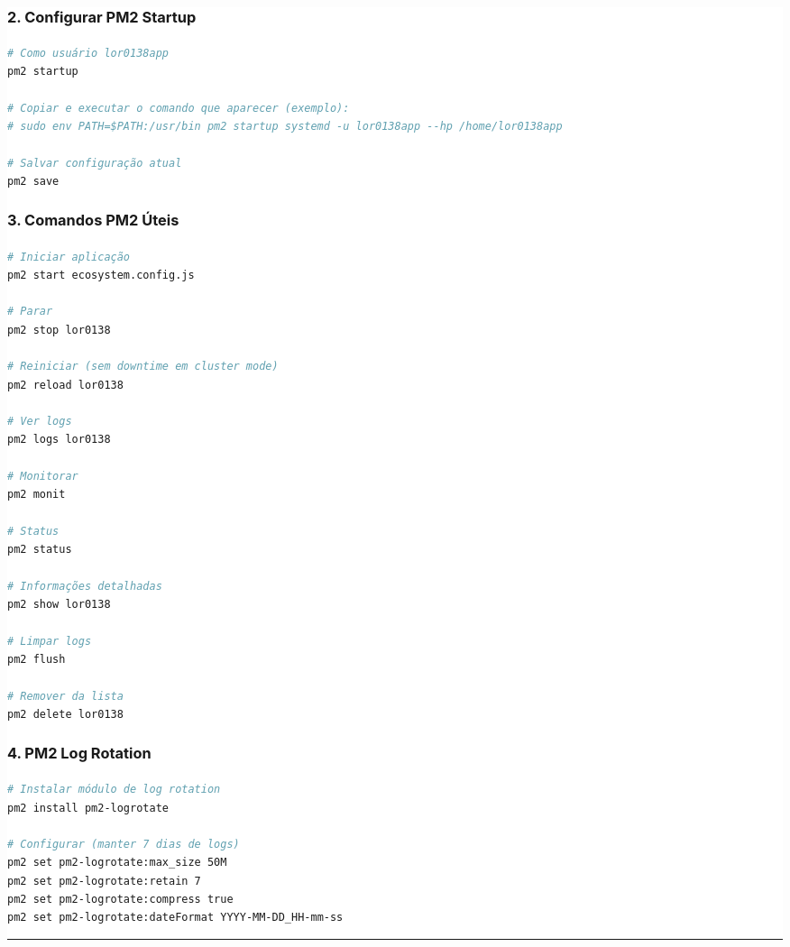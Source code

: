 ### 2. Configurar PM2 Startup

```bash
# Como usuário lor0138app
pm2 startup

# Copiar e executar o comando que aparecer (exemplo):
# sudo env PATH=$PATH:/usr/bin pm2 startup systemd -u lor0138app --hp /home/lor0138app

# Salvar configuração atual
pm2 save
```

### 3. Comandos PM2 Úteis

```bash
# Iniciar aplicação
pm2 start ecosystem.config.js

# Parar
pm2 stop lor0138

# Reiniciar (sem downtime em cluster mode)
pm2 reload lor0138

# Ver logs
pm2 logs lor0138

# Monitorar
pm2 monit

# Status
pm2 status

# Informações detalhadas
pm2 show lor0138

# Limpar logs
pm2 flush

# Remover da lista
pm2 delete lor0138
```

### 4. PM2 Log Rotation

```bash
# Instalar módulo de log rotation
pm2 install pm2-logrotate

# Configurar (manter 7 dias de logs)
pm2 set pm2-logrotate:max_size 50M
pm2 set pm2-logrotate:retain 7
pm2 set pm2-logrotate:compress true
pm2 set pm2-logrotate:dateFormat YYYY-MM-DD_HH-mm-ss
```

---